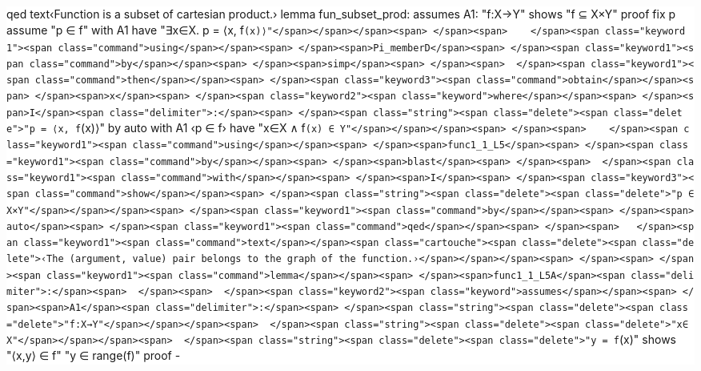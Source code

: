 </span><span class="keyword1"><span class="command">qed</span></span><span>
</span><span>
</span><span class="keyword1"><span class="command">text</span></span><span class="cartouche"><span class="delete"><span class="delete">‹Function is a subset of cartesian product.›</span></span></span><span>
</span><span>
</span><span class="keyword1"><span class="command">lemma</span></span><span> </span><span>fun_subset_prod</span><span class="delimiter">:</span><span> </span><span class="keyword2"><span class="keyword">assumes</span></span><span> </span><span>A1</span><span class="delimiter">:</span><span> </span><span class="string"><span class="delete"><span class="delete">"f:X→Y"</span></span></span><span> </span><span class="keyword2"><span class="keyword">shows</span></span><span> </span><span class="string"><span class="delete"><span class="delete">"f ⊆ X×Y"</span></span></span><span>
</span><span class="keyword1"><span class="command">proof</span></span><span>
</span><span>  </span><span class="keyword3"><span class="command">fix</span></span><span> </span><span>p</span><span> </span><span class="keyword3"><span class="command">assume</span></span><span> </span><span class="string"><span class="delete"><span class="delete">"p ∈ f"</span></span></span><span>
</span><span>  </span><span class="keyword1"><span class="command">with</span></span><span> </span><span>A1</span><span> </span><span class="keyword1"><span class="command">have</span></span><span> </span><span class="string"><span class="delete"><span class="delete">"∃x∈X. p = ⟨x, f`(x)⟩"</span></span></span><span>
</span><span>    </span><span class="keyword1"><span class="command">using</span></span><span> </span><span>Pi_memberD</span><span> </span><span class="keyword1"><span class="command">by</span></span><span> </span><span>simp</span><span>
</span><span>  </span><span class="keyword1"><span class="command">then</span></span><span> </span><span class="keyword3"><span class="command">obtain</span></span><span> </span><span>x</span><span> </span><span class="keyword2"><span class="keyword">where</span></span><span> </span><span>I</span><span class="delimiter">:</span><span> </span><span class="string"><span class="delete"><span class="delete">"p = ⟨x, f`(x)⟩"</span></span></span><span>
</span><span>    </span><span class="keyword1"><span class="command">by</span></span><span> </span><span>auto</span><span>
</span><span>  </span><span class="keyword1"><span class="command">with</span></span><span> </span><span>A1</span><span> </span><span class="cartouche"><span class="delete"><span class="delete">‹p ∈ f›</span></span></span><span> </span><span class="keyword1"><span class="command">have</span></span><span> </span><span class="string"><span class="delete"><span class="delete">"x∈X ∧ f`(x) ∈ Y"</span></span></span><span>
</span><span>    </span><span class="keyword1"><span class="command">using</span></span><span> </span><span>func1_1_L5</span><span> </span><span class="keyword1"><span class="command">by</span></span><span> </span><span>blast</span><span>
</span><span>  </span><span class="keyword1"><span class="command">with</span></span><span> </span><span>I</span><span> </span><span class="keyword3"><span class="command">show</span></span><span> </span><span class="string"><span class="delete"><span class="delete">"p ∈ X×Y"</span></span></span><span> </span><span class="keyword1"><span class="command">by</span></span><span> </span><span>auto</span><span>
</span><span class="keyword1"><span class="command">qed</span></span><span>
</span><span>  
</span><span class="keyword1"><span class="command">text</span></span><span class="cartouche"><span class="delete"><span class="delete">‹The (argument, value) pair belongs to the graph of the function.›</span></span></span><span>
</span><span>
</span><span class="keyword1"><span class="command">lemma</span></span><span> </span><span>func1_1_L5A</span><span class="delimiter">:</span><span> 
</span><span>  </span><span class="keyword2"><span class="keyword">assumes</span></span><span> </span><span>A1</span><span class="delimiter">:</span><span> </span><span class="string"><span class="delete"><span class="delete">"f:X→Y"</span></span></span><span>  </span><span class="string"><span class="delete"><span class="delete">"x∈X"</span></span></span><span>  </span><span class="string"><span class="delete"><span class="delete">"y = f`(x)"</span></span></span><span>
</span><span>  </span><span class="keyword2"><span class="keyword">shows</span></span><span> </span><span class="string"><span class="delete"><span class="delete">"⟨x,y⟩ ∈ f"</span></span></span><span>  </span><span class="string"><span class="delete"><span class="delete">"y ∈ range(f)"</span></span></span><span> 
</span><span class="keyword1"><span class="command">proof</span></span><span> </span><span>-</span><span>